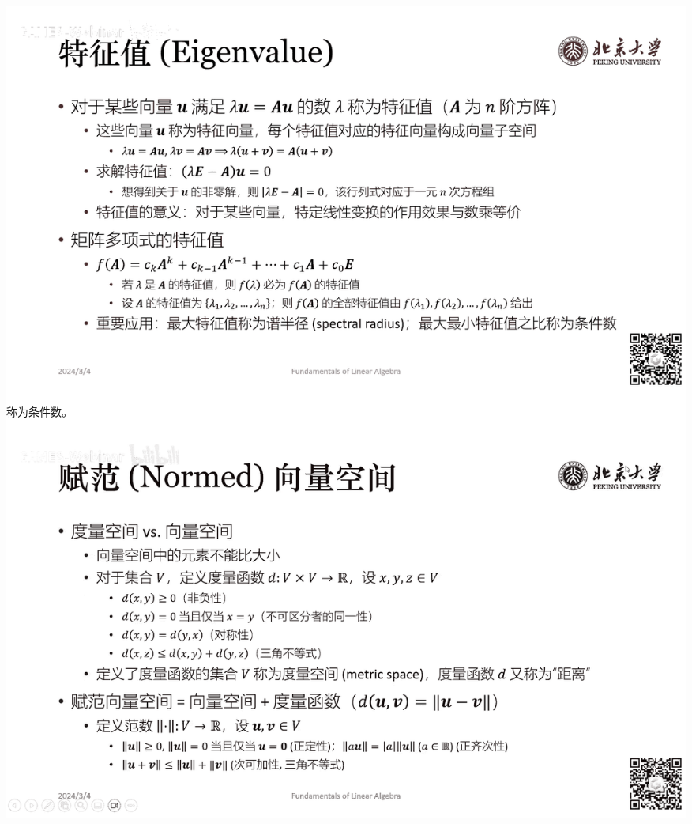 ![](img/6649c088ea7eeee455cddccc164e987d_51.png)

称为条件数。

![](img/6649c088ea7eeee455cddccc164e987d_53.png)

